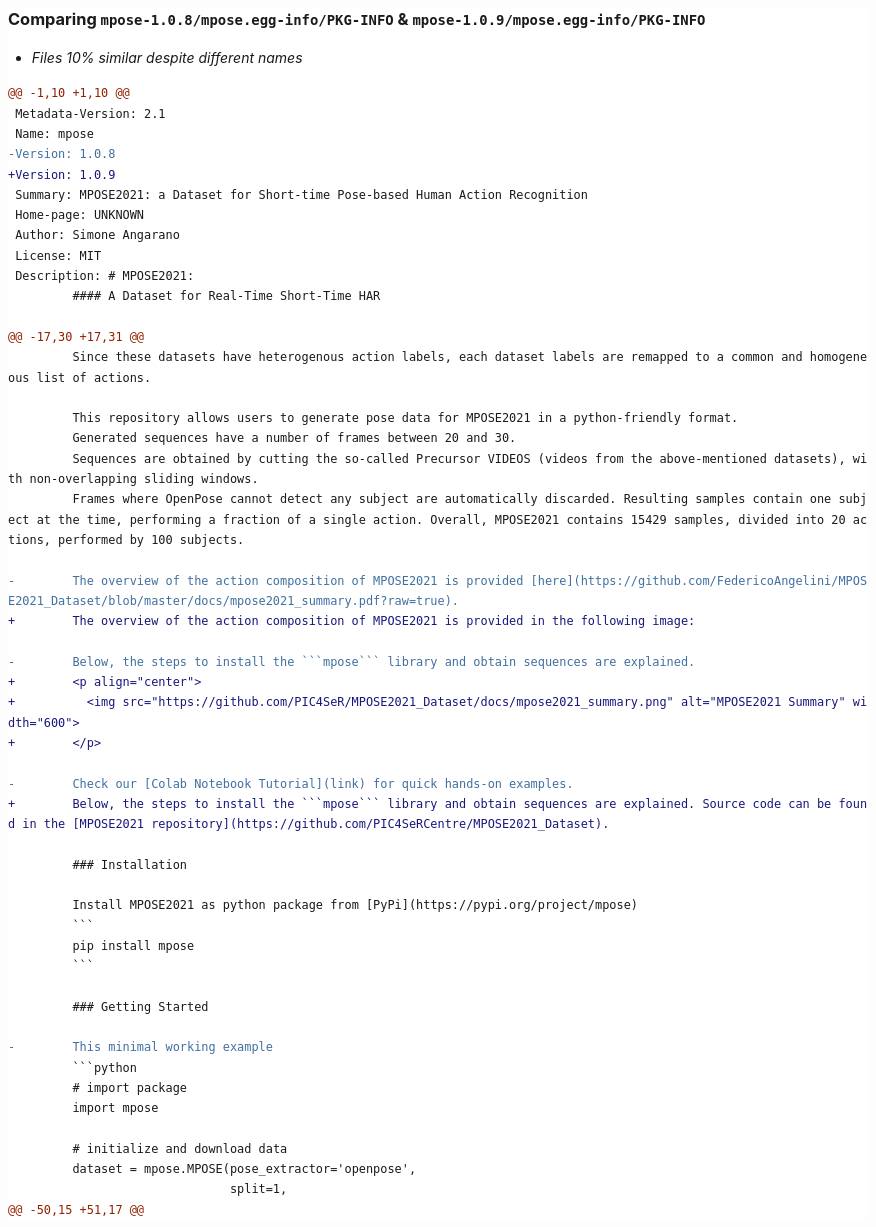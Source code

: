 ### Comparing `mpose-1.0.8/mpose.egg-info/PKG-INFO` & `mpose-1.0.9/mpose.egg-info/PKG-INFO`

 * *Files 10% similar despite different names*

```diff
@@ -1,10 +1,10 @@
 Metadata-Version: 2.1
 Name: mpose
-Version: 1.0.8
+Version: 1.0.9
 Summary: MPOSE2021: a Dataset for Short-time Pose-based Human Action Recognition
 Home-page: UNKNOWN
 Author: Simone Angarano
 License: MIT
 Description: # MPOSE2021:
         #### A Dataset for Real-Time Short-Time HAR
         
@@ -17,30 +17,31 @@
         Since these datasets have heterogenous action labels, each dataset labels are remapped to a common and homogeneous list of actions.
         
         This repository allows users to generate pose data for MPOSE2021 in a python-friendly format. 
         Generated sequences have a number of frames between 20 and 30. 
         Sequences are obtained by cutting the so-called Precursor VIDEOS (videos from the above-mentioned datasets), with non-overlapping sliding windows.
         Frames where OpenPose cannot detect any subject are automatically discarded. Resulting samples contain one subject at the time, performing a fraction of a single action. Overall, MPOSE2021 contains 15429 samples, divided into 20 actions, performed by 100 subjects. 
         
-        The overview of the action composition of MPOSE2021 is provided [here](https://github.com/FedericoAngelini/MPOSE2021_Dataset/blob/master/docs/mpose2021_summary.pdf?raw=true).
+        The overview of the action composition of MPOSE2021 is provided in the following image:
         
-        Below, the steps to install the ```mpose``` library and obtain sequences are explained.
+        <p align="center">
+          <img src="https://github.com/PIC4SeR/MPOSE2021_Dataset/docs/mpose2021_summary.png" alt="MPOSE2021 Summary" width="600">
+        </p>
         
-        Check our [Colab Notebook Tutorial](link) for quick hands-on examples.
+        Below, the steps to install the ```mpose``` library and obtain sequences are explained. Source code can be found in the [MPOSE2021 repository](https://github.com/PIC4SeRCentre/MPOSE2021_Dataset).
         
         ### Installation
         
         Install MPOSE2021 as python package from [PyPi](https://pypi.org/project/mpose)
         ```
         pip install mpose
         ```
         
         ### Getting Started
         
-        This minimal working example
         ```python
         # import package
         import mpose
         
         # initialize and download data
         dataset = mpose.MPOSE(pose_extractor='openpose', 
                               split=1, 
@@ -50,15 +51,17 @@
```